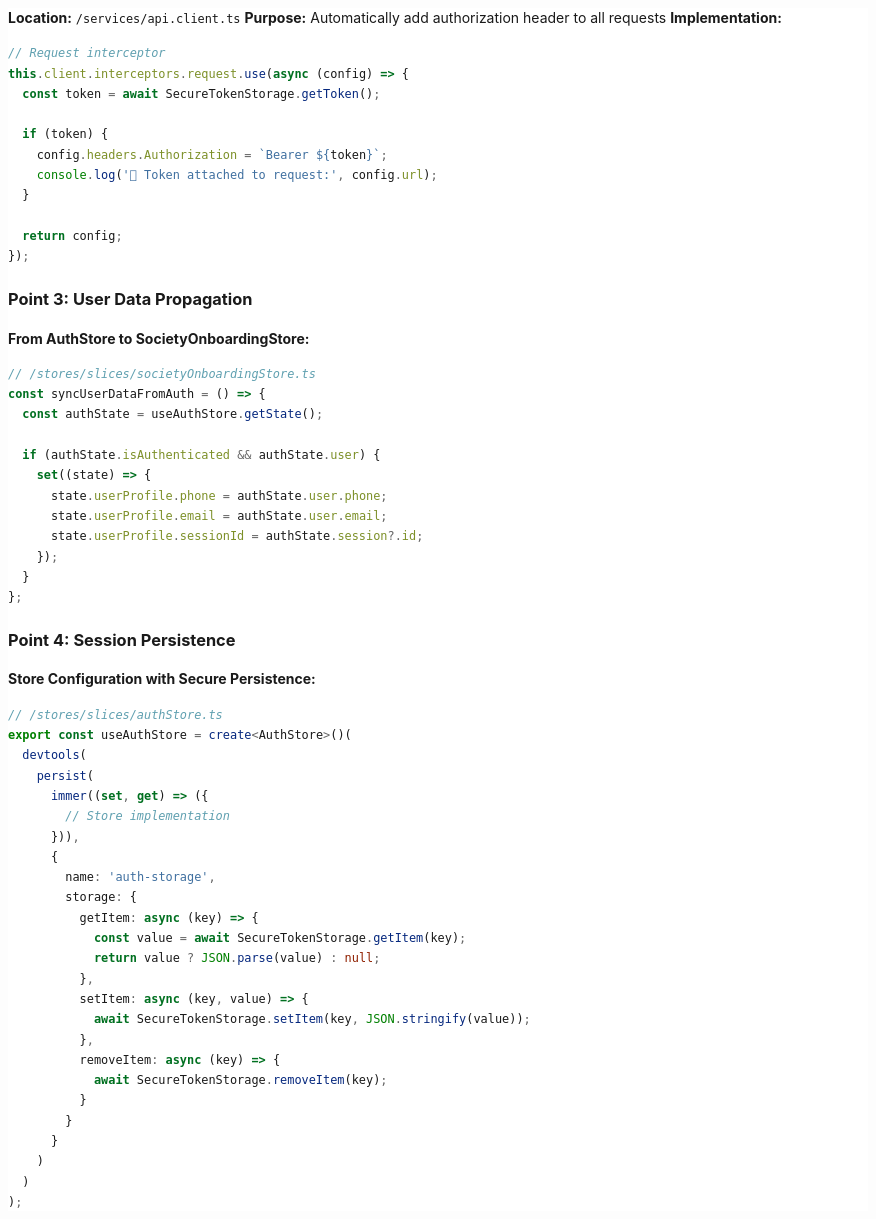 **Location:** `/services/api.client.ts`
**Purpose:** Automatically add authorization header to all requests
**Implementation:**
```typescript
// Request interceptor
this.client.interceptors.request.use(async (config) => {
  const token = await SecureTokenStorage.getToken();
  
  if (token) {
    config.headers.Authorization = `Bearer ${token}`;
    console.log('🔐 Token attached to request:', config.url);
  }
  
  return config;
});
```

### Point 3: User Data Propagation

**From AuthStore to SocietyOnboardingStore:**
```typescript
// /stores/slices/societyOnboardingStore.ts
const syncUserDataFromAuth = () => {
  const authState = useAuthStore.getState();
  
  if (authState.isAuthenticated && authState.user) {
    set((state) => {
      state.userProfile.phone = authState.user.phone;
      state.userProfile.email = authState.user.email;
      state.userProfile.sessionId = authState.session?.id;
    });
  }
};
```

### Point 4: Session Persistence

**Store Configuration with Secure Persistence:**
```typescript
// /stores/slices/authStore.ts
export const useAuthStore = create<AuthStore>()(
  devtools(
    persist(
      immer((set, get) => ({
        // Store implementation
      })),
      {
        name: 'auth-storage',
        storage: {
          getItem: async (key) => {
            const value = await SecureTokenStorage.getItem(key);
            return value ? JSON.parse(value) : null;
          },
          setItem: async (key, value) => {
            await SecureTokenStorage.setItem(key, JSON.stringify(value));
          },
          removeItem: async (key) => {
            await SecureTokenStorage.removeItem(key);
          }
        }
      }
    )
  )
);
```
